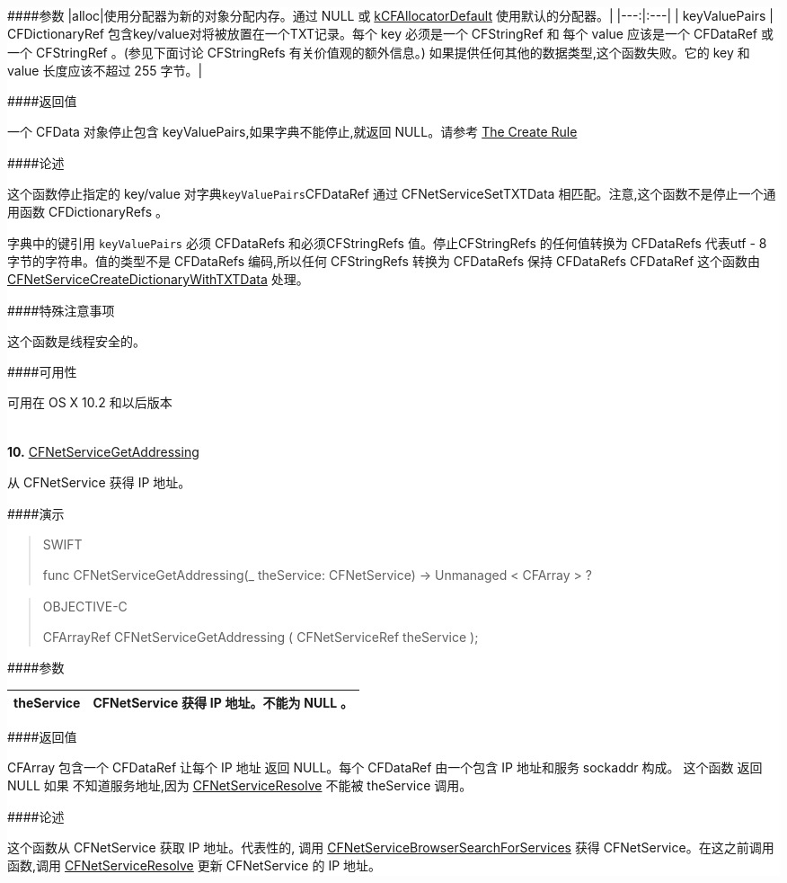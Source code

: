 ####参数
|alloc|使用分配器为新的对象分配内存。通过 NULL 或 [kCFAllocatorDefault]() 使用默认的分配器。|
|---:|:---|
| keyValuePairs | CFDictionaryRef 包含key/value对将被放置在一个TXT记录。每个 key 必须是一个 CFStringRef 和 每个 value 应该是一个 CFDataRef 或 一个 CFStringRef 。(参见下面讨论 CFStringRefs 有关价值观的额外信息。) 如果提供任何其他的数据类型,这个函数失败。它的 key 和 value 长度应该不超过 255 字节。|

####返回值

一个 CFData 对象停止包含 keyValuePairs,如果字典不能停止,就返回 NULL。请参考 [The Create Rule][The Create Rule]

[The Create Rule]:https://developer.apple.com/library/prerelease/mac/documentation/CoreFoundation/Conceptual/CFMemoryMgmt/Concepts/Ownership.html#//apple_ref/doc/uid/20001148-103029


####论述

这个函数停止指定的 key/value 对字典`keyValuePairs`CFDataRef 通过 CFNetServiceSetTXTData 相匹配。注意,这个函数不是停止一个通用函数 CFDictionaryRefs 。

字典中的键引用 `keyValuePairs` 必须 CFDataRefs 和必须CFStringRefs 值。停止CFStringRefs 的任何值转换为 CFDataRefs 代表utf - 8 字节的字符串。值的类型不是 CFDataRefs 编码,所以任何 CFStringRefs 转换为 CFDataRefs 保持 CFDataRefs CFDataRef 这个函数由 [CFNetServiceCreateDictionaryWithTXTData]() 处理。


####特殊注意事项

这个函数是线程安全的。


####可用性

可用在 OS X 10.2 和以后版本


<br>**10.** [CFNetServiceGetAddressing]()


从 CFNetService 获得 IP 地址。


####演示
>SWIFT
>
>func CFNetServiceGetAddressing(_ theService: CFNetService) -> Unmanaged < CFArray > ?


>OBJECTIVE-C
>
>CFArrayRef CFNetServiceGetAddressing ( CFNetServiceRef theService );


####参数

| theService | CFNetService 获得 IP 地址。不能为 NULL 。|
|---:|:---|

####返回值

CFArray 包含一个 CFDataRef 让每个 IP 地址 返回 NULL。每个 CFDataRef 由一个包含 IP 地址和服务 sockaddr 构成。
这个函数 返回 NULL 如果 不知道服务地址,因为 [CFNetServiceResolve]() 不能被 theService 调用。


####论述

这个函数从 CFNetService 获取 IP 地址。代表性的, 调用 
[ CFNetServiceBrowserSearchForServices]() 获得 CFNetService。在这之前调用函数,调用 [ CFNetServiceResolve]() 更新 CFNetService 的 IP 地址。
